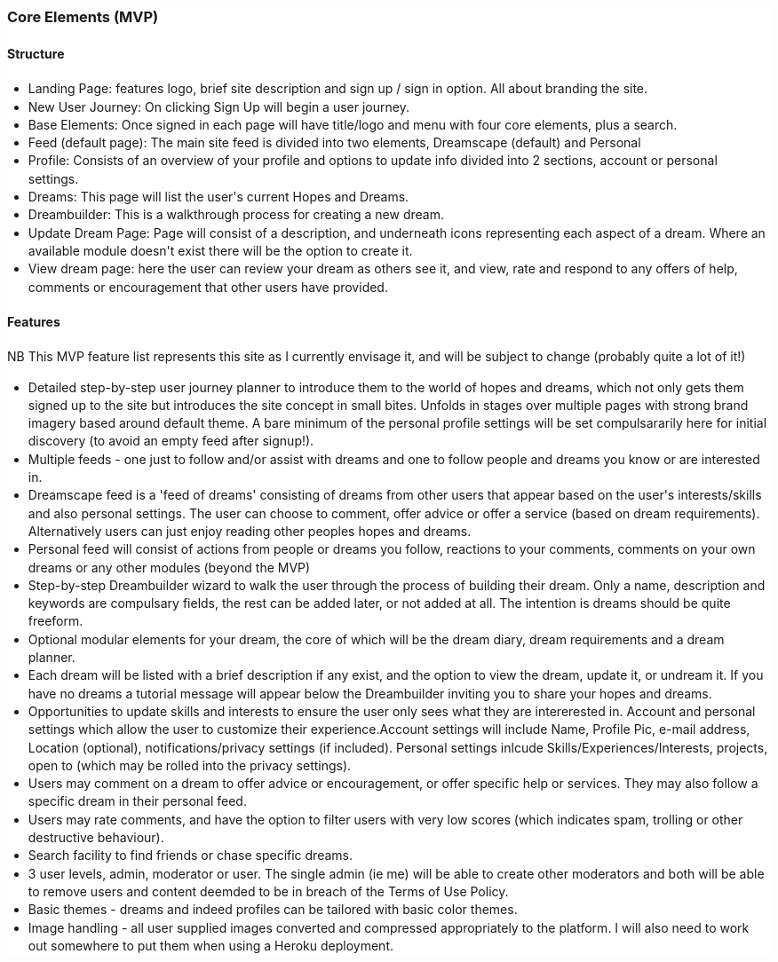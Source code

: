 ### Core Elements (MVP)

#### Structure

 - Landing Page: features logo, brief site description and sign up / sign in option.  All about branding the site.
 - New User Journey:  On clicking Sign Up will begin a user journey.
 - Base Elements:  Once signed in each page will have title/logo and menu with four core elements, plus a search.
 - Feed (default page): The main site feed is divided into two elements, Dreamscape (default) and Personal
 - Profile: Consists of an overview of your profile and options to update info divided into 2 sections, account or personal settings.
 - Dreams: This page will list the user's current Hopes and Dreams. 
 - Dreambuilder:  This is a walkthrough process for creating a new dream. 
 - Update Dream Page:  Page will consist of a description, and underneath icons representing each aspect of a dream.  Where an available module doesn't exist there will be the option to create it.
 - View dream page: here the user can review your dream as others see it, and view, rate and respond to any offers of help, comments or encouragement that other users have provided.

#### Features

NB This MVP feature list represents this site as I currently envisage it, and will be subject to change (probably quite a lot of it!)

 - Detailed step-by-step user journey planner to introduce them to the world of hopes and dreams, which not only gets them signed up to the site but introduces the site concept in small bites.  Unfolds in stages over multiple pages with strong brand imagery based around default theme.  A bare minimum of the personal profile settings will be set compulsararily here for initial discovery (to avoid an empty feed after signup!).
 - Multiple feeds - one just to follow and/or assist with dreams and one to follow people and dreams you know or are interested in.
 - Dreamscape feed is a 'feed of dreams' consisting of dreams from other users that appear based on the user's interests/skills and also personal settings.  The user can choose to comment, offer advice or offer a service (based on dream requirements).  Alternatively users can just enjoy reading other peoples hopes and dreams.
 - Personal feed will consist of actions from people or dreams you follow, reactions to your comments, comments on your own dreams or any other modules (beyond the MVP)
 - Step-by-step Dreambuilder wizard to walk the user through the process of building their dream. Only a name, description and keywords are compulsary fields, the rest can be added later, or not added at all.  The intention is dreams should be quite freeform.
 - Optional modular elements for your dream, the core of which will be the dream diary, dream requirements and a dream planner.
 - Each dream will be listed with a brief description if any exist, and the option to view the dream, update it, or undream it.  If you have no dreams a tutorial message will appear below the Dreambuilder inviting you to share your hopes and dreams.
 - Opportunities to update skills and interests to ensure the user only sees what they are intererested in. Account and personal settings which allow the user to customize their experience.Account settings will include Name, Profile Pic, e-mail address, Location (optional), notifications/privacy settings (if included). Personal settings inlcude Skills/Experiences/Interests, projects, open to (which may be rolled into the privacy settings).
 - Users may comment on a dream to offer advice or encouragement, or offer specific help or services.  They may also follow a specific dream in their personal feed.
 - Users may rate comments, and have the option to filter users with very low scores (which indicates spam, trolling or other destructive behaviour).
 - Search facility to find friends or chase specific dreams.
 - 3 user levels, admin, moderator or user.  The single admin (ie me) will be able to create other moderators and both will be able to remove users and content deemded to be in breach of the Terms of Use Policy.
 - Basic themes - dreams and indeed profiles can be tailored with basic color themes.
 - Image handling - all user supplied images converted and compressed appropriately to the platform. I will also need to work out somewhere to put them when using a Heroku deployment.
